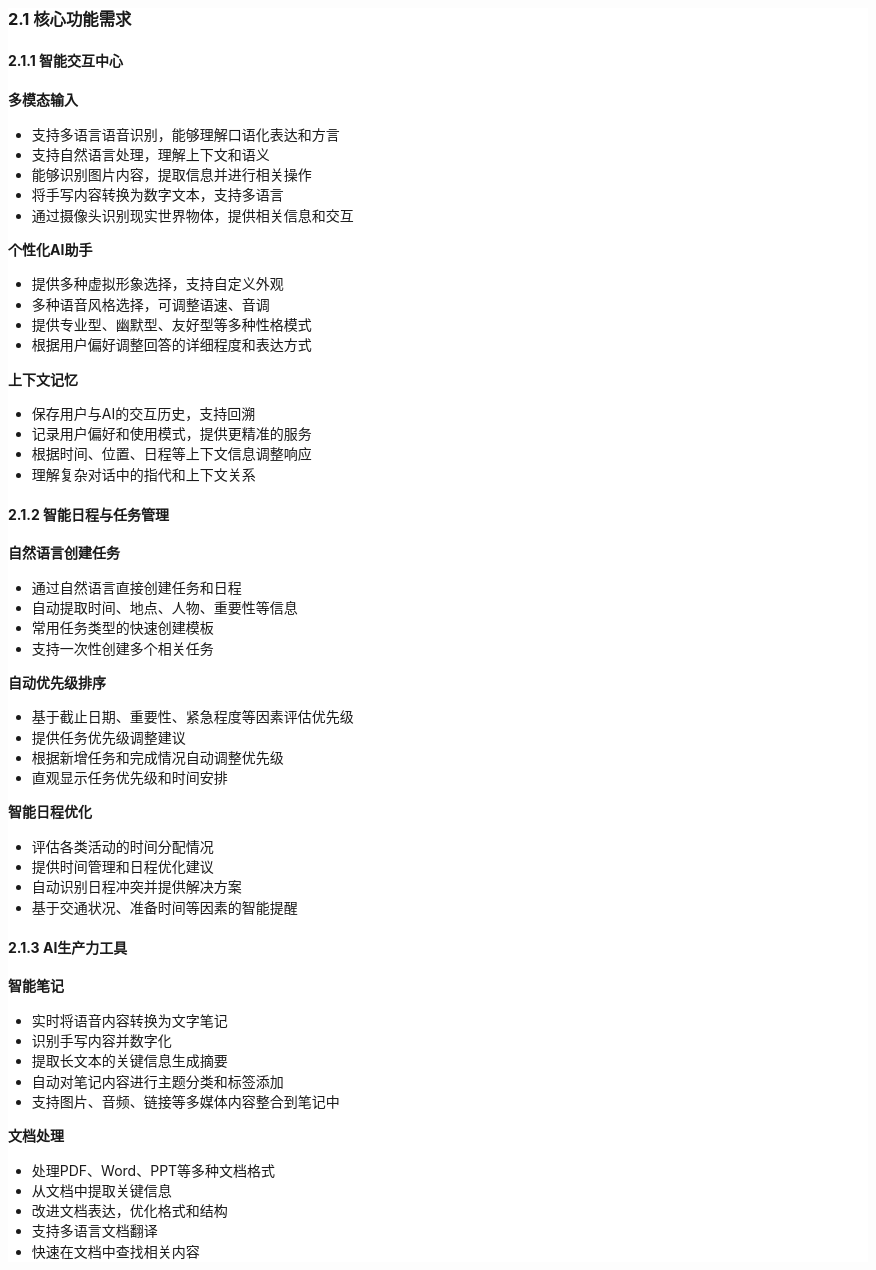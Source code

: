### 2.1 核心功能需求

#### 2.1.1 智能交互中心

**多模态输入**
- 支持多语言语音识别，能够理解口语化表达和方言
- 支持自然语言处理，理解上下文和语义
- 能够识别图片内容，提取信息并进行相关操作
- 将手写内容转换为数字文本，支持多语言
- 通过摄像头识别现实世界物体，提供相关信息和交互

**个性化AI助手**
- 提供多种虚拟形象选择，支持自定义外观
- 多种语音风格选择，可调整语速、音调
- 提供专业型、幽默型、友好型等多种性格模式
- 根据用户偏好调整回答的详细程度和表达方式

**上下文记忆**
- 保存用户与AI的交互历史，支持回溯
- 记录用户偏好和使用模式，提供更精准的服务
- 根据时间、位置、日程等上下文信息调整响应
- 理解复杂对话中的指代和上下文关系

#### 2.1.2 智能日程与任务管理

**自然语言创建任务**
- 通过自然语言直接创建任务和日程
- 自动提取时间、地点、人物、重要性等信息
- 常用任务类型的快速创建模板
- 支持一次性创建多个相关任务

**自动优先级排序**
- 基于截止日期、重要性、紧急程度等因素评估优先级
- 提供任务优先级调整建议
- 根据新增任务和完成情况自动调整优先级
- 直观显示任务优先级和时间安排

**智能日程优化**
- 评估各类活动的时间分配情况
- 提供时间管理和日程优化建议
- 自动识别日程冲突并提供解决方案
- 基于交通状况、准备时间等因素的智能提醒

#### 2.1.3 AI生产力工具

**智能笔记**
- 实时将语音内容转换为文字笔记
- 识别手写内容并数字化
- 提取长文本的关键信息生成摘要
- 自动对笔记内容进行主题分类和标签添加
- 支持图片、音频、链接等多媒体内容整合到笔记中

**文档处理**
- 处理PDF、Word、PPT等多种文档格式
- 从文档中提取关键信息
- 改进文档表达，优化格式和结构
- 支持多语言文档翻译
- 快速在文档中查找相关内容
